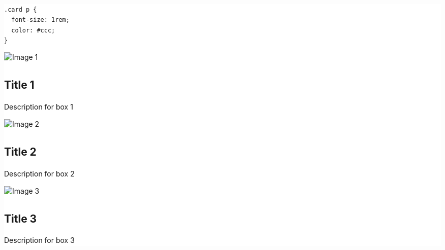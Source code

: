     .card p {
      font-size: 1rem;
      color: #ccc;
    }
  </style>
</head>
<body>

  <div class="card">
    <img src="https://via.placeholder.com/300x150" alt="Image 1" />
    <h2>Title 1</h2>
    <p>Description for box 1</p>
  </div>

  <div class="card">
    <img src="https://via.placeholder.com/300x150" alt="Image 2" />
    <h2>Title 2</h2>
    <p>Description for box 2</p>
  </div>

  <div class="card">
    <img src="https://via.placeholder.com/300x150" alt="Image 3" />
    <h2>Title 3</h2>
    <p>Description for box 3</p>
  </div>

  <script>
    const cards = document.querySelectorAll('.card');

    const observer = new IntersectionObserver((entries) => {
      entries.forEach(entry => {
        if (entry.isIntersecting) {
          entry.target.classList.add('visible');
        }
      });
    }, {
      threshold: 0.1
    });

    cards.forEach(card => {
      observer.observe(card);
    });
  </script>

</body>
</html>
